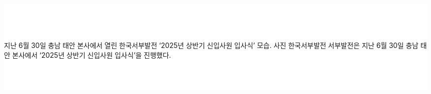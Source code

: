 <img alt="" class="_LAZY_LOADING _LAZY_LOADING_INIT_HIDE" src="https://imgnews.pstatic.net/image/018/2025/07/01/0006053847_001_20250701150408377.jpg?type=w860" id="img1" style="display: none;"></img>  
<br/><br/>  
  
지난 6월 30일 충남 태안 본사에서 열린 한국서부발전 ‘2025년 상반기 신입사원 입사식’ 모습.
사진 한국서부발전 서부발전은 지난 6월 30일 충남 태안 본사에서 ‘2025년 상반기 신입사원 입사식’을 진행했다.  
<br/><br/><br/>  

